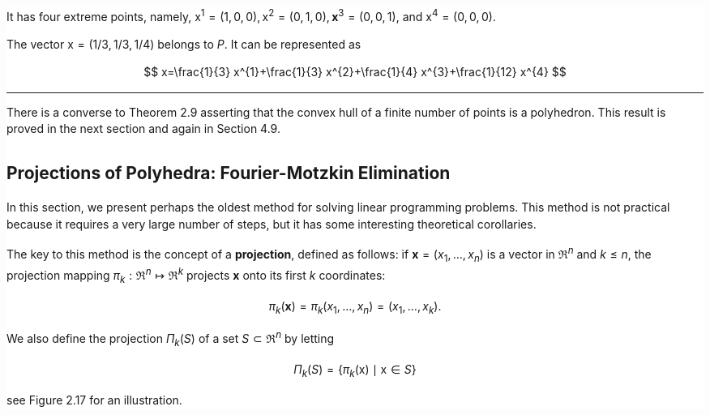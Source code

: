 It has four extreme points, namely, $\mathrm{x}^{1}=(1,0,0), \mathrm{x}^{2}=(0,1,0), \mathbf{x}^{3}=(0,0,1)$, and $\mathrm{x}^{4}=(0,0,0)$. 

The vector $\mathrm{x}=(1 / 3,1 / 3,1 / 4)$ belongs to $P$. It can be represented as

$$
x=\frac{1}{3} x^{1}+\frac{1}{3} x^{2}+\frac{1}{4} x^{3}+\frac{1}{12} x^{4}
$$

----

There is a converse to Theorem $2.9$ asserting that the convex hull of a finite number of points is a polyhedron. This result is proved in the next section and again in Section 4.9.








## Projections of Polyhedra: Fourier-Motzkin Elimination

In this section, we present perhaps the oldest method for solving linear programming problems. This method is not practical because it requires a very large number of steps, but it has some interesting theoretical corollaries.

The key to this method is the concept of a **projection**, defined as follows: if $\mathbf{x}=\left(x_{1}, \ldots, x_{n}\right)$ is a vector in $\Re^{n}$ and $k \leq n$, the projection mapping $\pi_{k}: \Re^{n} \mapsto \Re^{k}$ projects $\mathbf{x}$ onto its first $k$ coordinates:

$$
\pi_{k}(\mathbf{x})=\pi_{k}\left(x_{1}, \ldots, x_{n}\right)=\left(x_{1}, \ldots, x_{k}\right) .
$$

We also define the projection $\Pi_{k}(S)$ of a set $S \subset \Re^{n}$ by letting

$$
\Pi_{k}(S)=\left\{\pi_{k}(\mathrm{x}) \mid \mathrm{x} \in S\right\}
$$

see Figure $2.17$ for an illustration. 
